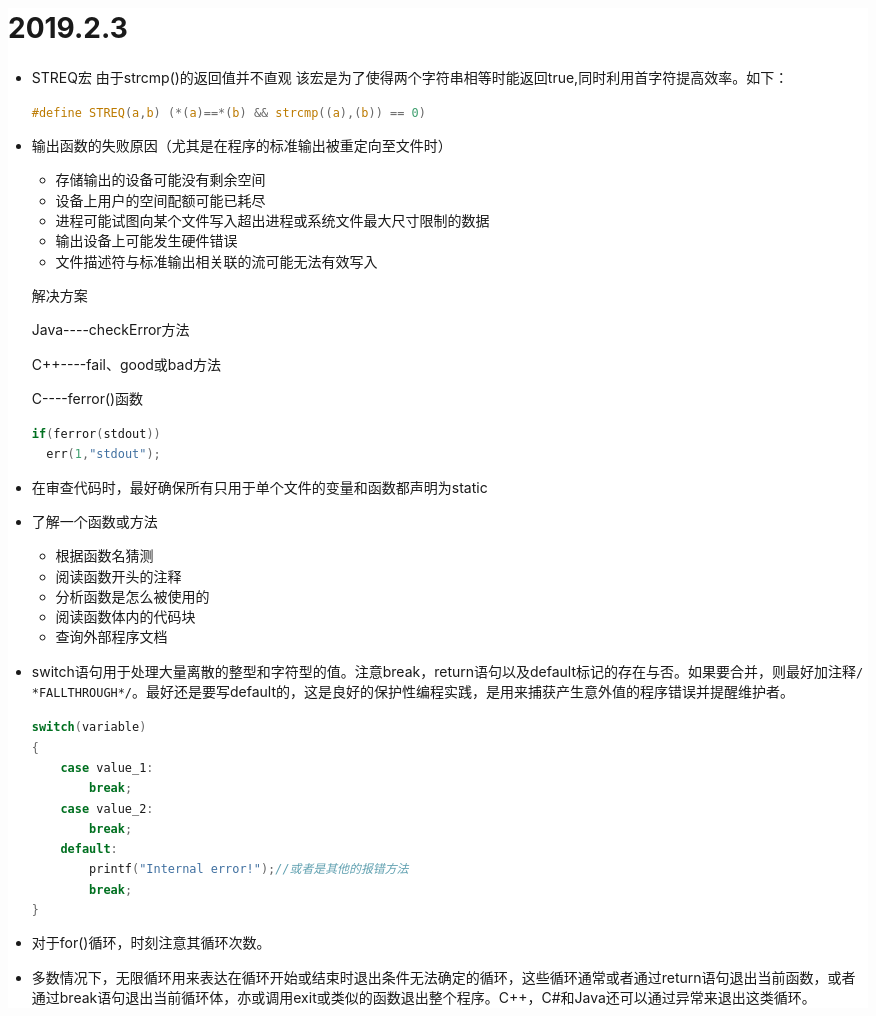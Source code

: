 # 2019.2.3

- STREQ宏 由于strcmp()的返回值并不直观 该宏是为了使得两个字符串相等时能返回true,同时利用首字符提高效率。如下：

  ```c
  #define STREQ(a,b) (*(a)==*(b) && strcmp((a),(b)) == 0)
  ```

- 输出函数的失败原因（尤其是在程序的标准输出被重定向至文件时）

  - 存储输出的设备可能没有剩余空间
  - 设备上用户的空间配额可能已耗尽
  - 进程可能试图向某个文件写入超出进程或系统文件最大尺寸限制的数据
  - 输出设备上可能发生硬件错误
  - 文件描述符与标准输出相关联的流可能无法有效写入

  解决方案

  Java----checkError方法

  C++----fail、good或bad方法

  C----ferror()函数

  ``` c
  if(ferror(stdout))
  	err(1,"stdout");
  ```

- 在审查代码时，最好确保所有只用于单个文件的变量和函数都声明为static

- 了解一个函数或方法

  - 根据函数名猜测
  - 阅读函数开头的注释
  - 分析函数是怎么被使用的
  - 阅读函数体内的代码块
  - 查询外部程序文档

- switch语句用于处理大量离散的整型和字符型的值。注意break，return语句以及default标记的存在与否。如果要合并，则最好加注释`/*FALLTHROUGH*/`。最好还是要写default的，这是良好的保护性编程实践，是用来捕获产生意外值的程序错误并提醒维护者。

  ```c
  switch(variable)
  {
      case value_1:
          break;
      case value_2:
          break;
      default:
          printf("Internal error!");//或者是其他的报错方法
          break;
  }
  ```

- 对于for()循环，时刻注意其循环次数。

- 多数情况下，无限循环用来表达在循环开始或结束时退出条件无法确定的循环，这些循环通常或者通过return语句退出当前函数，或者通过break语句退出当前循环体，亦或调用exit或类似的函数退出整个程序。C++，C#和Java还可以通过异常来退出这类循环。

